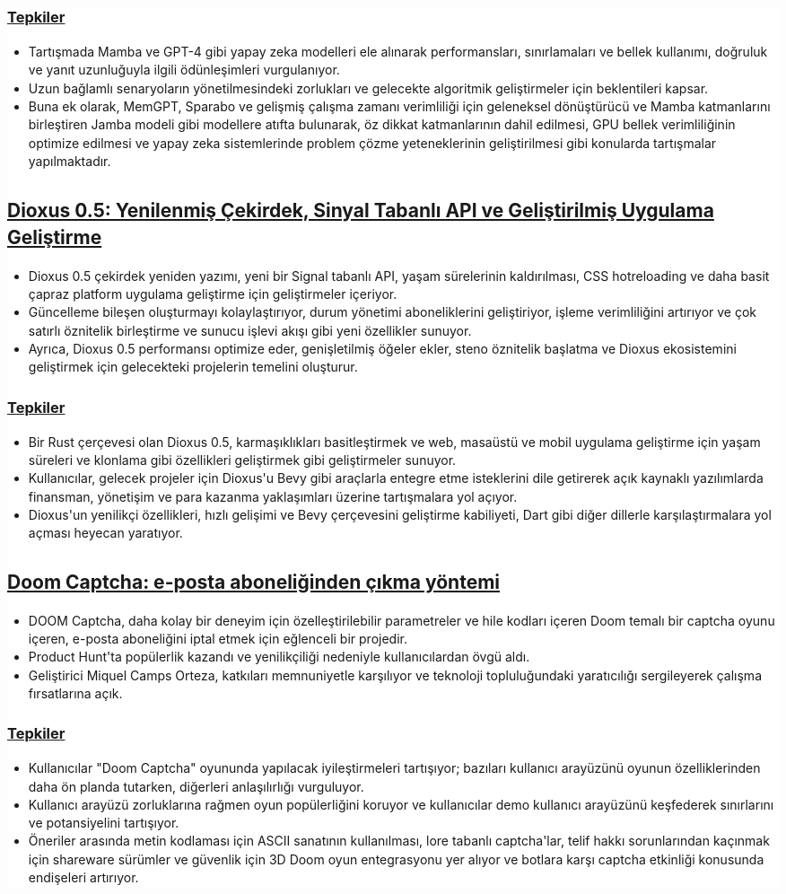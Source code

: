 ### [Tepkiler](https://news.ycombinator.com/item?id=39853958)

- Tartışmada Mamba ve GPT-4 gibi yapay zeka modelleri ele alınarak performansları, sınırlamaları ve bellek kullanımı, doğruluk ve yanıt uzunluğuyla ilgili ödünleşimleri vurgulanıyor.
- Uzun bağlamlı senaryoların yönetilmesindeki zorlukları ve gelecekte algoritmik geliştirmeler için beklentileri kapsar.
- Buna ek olarak, MemGPT, Sparabo ve gelişmiş çalışma zamanı verimliliği için geleneksel dönüştürücü ve Mamba katmanlarını birleştiren Jamba modeli gibi modellere atıfta bulunarak, öz dikkat katmanlarının dahil edilmesi, GPU bellek verimliliğinin optimize edilmesi ve yapay zeka sistemlerinde problem çözme yeteneklerinin geliştirilmesi gibi konularda tartışmalar yapılmaktadır.

## [Dioxus 0.5: Yenilenmiş Çekirdek, Sinyal Tabanlı API ve Geliştirilmiş Uygulama Geliştirme](https://dioxuslabs.com/blog/release-050/)

- Dioxus 0.5 çekirdek yeniden yazımı, yeni bir Signal tabanlı API, yaşam sürelerinin kaldırılması, CSS hotreloading ve daha basit çapraz platform uygulama geliştirme için geliştirmeler içeriyor.
- Güncelleme bileşen oluşturmayı kolaylaştırıyor, durum yönetimi aboneliklerini geliştiriyor, işleme verimliliğini artırıyor ve çok satırlı öznitelik birleştirme ve sunucu işlevi akışı gibi yeni özellikler sunuyor.
- Ayrıca, Dioxus 0.5 performansı optimize eder, genişletilmiş öğeler ekler, steno öznitelik başlatma ve Dioxus ekosistemini geliştirmek için gelecekteki projelerin temelini oluşturur.

### [Tepkiler](https://news.ycombinator.com/item?id=39852167)

- Bir Rust çerçevesi olan Dioxus 0.5, karmaşıklıkları basitleştirmek ve web, masaüstü ve mobil uygulama geliştirme için yaşam süreleri ve klonlama gibi özellikleri geliştirmek gibi geliştirmeler sunuyor.
- Kullanıcılar, gelecek projeler için Dioxus'u Bevy gibi araçlarla entegre etme isteklerini dile getirerek açık kaynaklı yazılımlarda finansman, yönetişim ve para kazanma yaklaşımları üzerine tartışmalara yol açıyor.
- Dioxus'un yenilikçi özellikleri, hızlı gelişimi ve Bevy çerçevesini geliştirme kabiliyeti, Dart gibi diğer dillerle karşılaştırmalara yol açması heyecan yaratıyor.

## [Doom Captcha: e-posta aboneliğinden çıkma yöntemi](https://vivirenremoto.github.io/doomcaptcha/)

- DOOM Captcha, daha kolay bir deneyim için özelleştirilebilir parametreler ve hile kodları içeren Doom temalı bir captcha oyunu içeren, e-posta aboneliğini iptal etmek için eğlenceli bir projedir.
- Product Hunt'ta popülerlik kazandı ve yenilikçiliği nedeniyle kullanıcılardan övgü aldı.
- Geliştirici Miquel Camps Orteza, katkıları memnuniyetle karşılıyor ve teknoloji topluluğundaki yaratıcılığı sergileyerek çalışma fırsatlarına açık.

### [Tepkiler](https://news.ycombinator.com/item?id=39858750)

- Kullanıcılar "Doom Captcha" oyununda yapılacak iyileştirmeleri tartışıyor; bazıları kullanıcı arayüzünü oyunun özelliklerinden daha ön planda tutarken, diğerleri anlaşılırlığı vurguluyor.
- Kullanıcı arayüzü zorluklarına rağmen oyun popülerliğini koruyor ve kullanıcılar demo kullanıcı arayüzünü keşfederek sınırlarını ve potansiyelini tartışıyor.
- Öneriler arasında metin kodlaması için ASCII sanatının kullanılması, lore tabanlı captcha'lar, telif hakkı sorunlarından kaçınmak için shareware sürümler ve güvenlik için 3D Doom oyun entegrasyonu yer alıyor ve botlara karşı captcha etkinliği konusunda endişeleri artırıyor.
